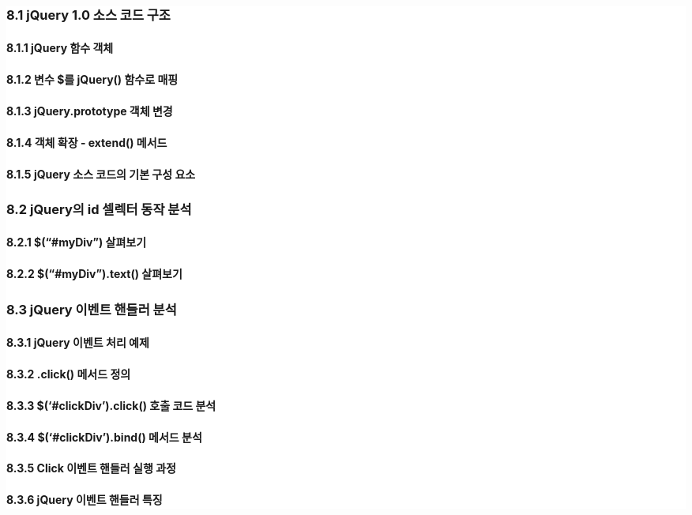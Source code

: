 ### 8.1 jQuery 1.0 소스 코드 구조 
#### 8.1.1 jQuery 함수 객체 
#### 8.1.2 변수 $를 jQuery() 함수로 매핑 
#### 8.1.3 jQuery.prototype 객체 변경 
#### 8.1.4 객체 확장 - extend() 메서드 
#### 8.1.5 jQuery 소스 코드의 기본 구성 요소 
### 8.2 jQuery의 id 셀렉터 동작 분석 
#### 8.2.1 $(“#myDiv”) 살펴보기 
#### 8.2.2 $(“#myDiv”).text() 살펴보기 
### 8.3 jQuery 이벤트 핸들러 분석 
#### 8.3.1 jQuery 이벤트 처리 예제 
#### 8.3.2 .click() 메서드 정의 
#### 8.3.3 $(‘#clickDiv’).click() 호출 코드 분석 
#### 8.3.4 $(‘#clickDiv’).bind() 메서드 분석 
#### 8.3.5 Click 이벤트 핸들러 실행 과정 
#### 8.3.6 jQuery 이벤트 핸들러 특징